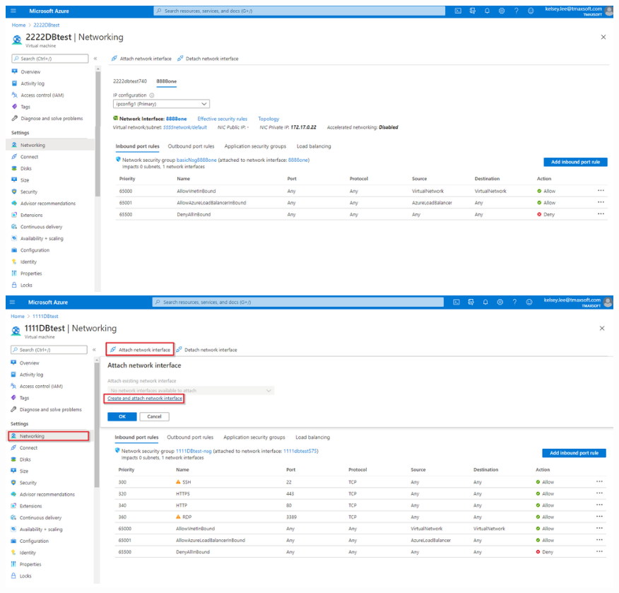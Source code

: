 <img src="./reference_images/network02-02.png" title="network02-02">

<img src="./reference_images/newnic01.png" title="newnic01">
